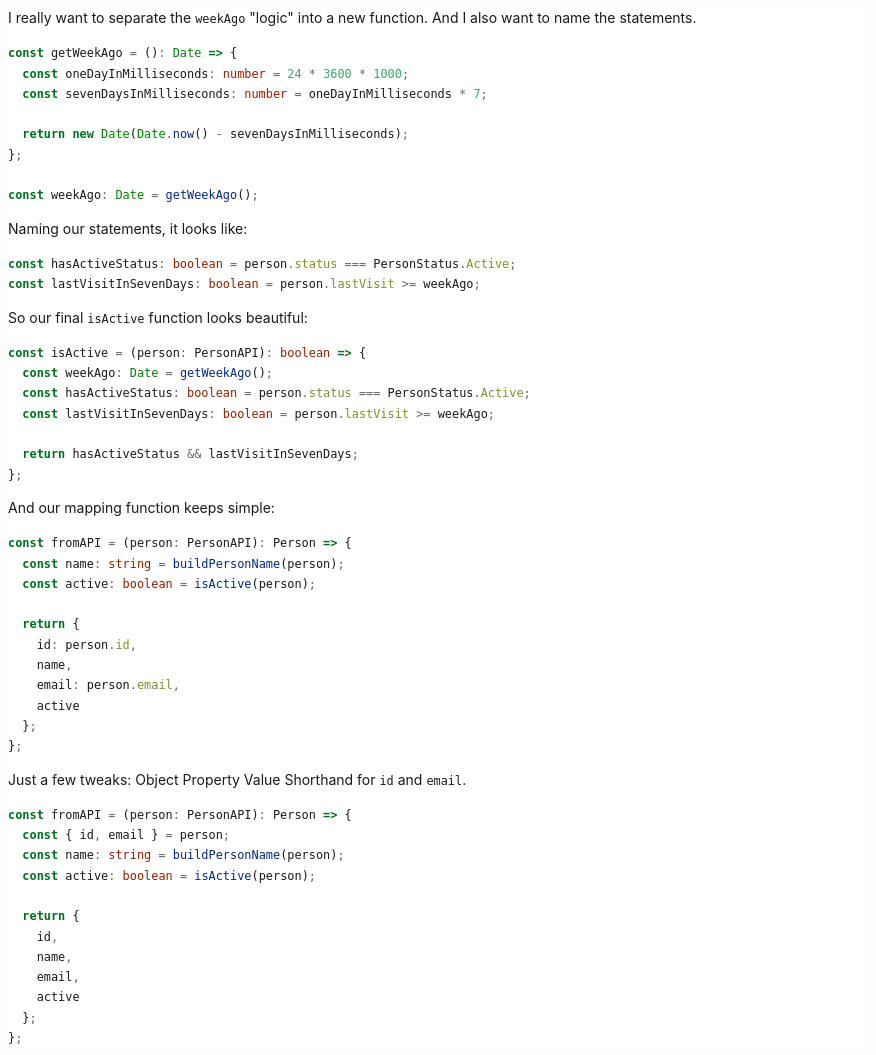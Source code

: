I really want to separate the `weekAgo` "logic" into a new function. And I also want to name the statements.

```typescript
const getWeekAgo = (): Date => {
  const oneDayInMilliseconds: number = 24 * 3600 * 1000;
  const sevenDaysInMilliseconds: number = oneDayInMilliseconds * 7;

  return new Date(Date.now() - sevenDaysInMilliseconds);
};

const weekAgo: Date = getWeekAgo();
```

Naming our statements, it looks like:

```typescript
const hasActiveStatus: boolean = person.status === PersonStatus.Active;
const lastVisitInSevenDays: boolean = person.lastVisit >= weekAgo;
```

So our final `isActive` function looks beautiful:

```typescript
const isActive = (person: PersonAPI): boolean => {
  const weekAgo: Date = getWeekAgo();
  const hasActiveStatus: boolean = person.status === PersonStatus.Active;
  const lastVisitInSevenDays: boolean = person.lastVisit >= weekAgo;

  return hasActiveStatus && lastVisitInSevenDays;
};
```

And our mapping function keeps simple:

```typescript
const fromAPI = (person: PersonAPI): Person => {
  const name: string = buildPersonName(person);
  const active: boolean = isActive(person);

  return {
    id: person.id,
    name,
    email: person.email,
    active
  };
};
```

Just a few tweaks: Object Property Value Shorthand for `id` and `email`.

```typescript
const fromAPI = (person: PersonAPI): Person => {
  const { id, email } = person;
  const name: string = buildPersonName(person);
  const active: boolean = isActive(person);

  return {
    id,
    name,
    email,
    active
  };
};
```
